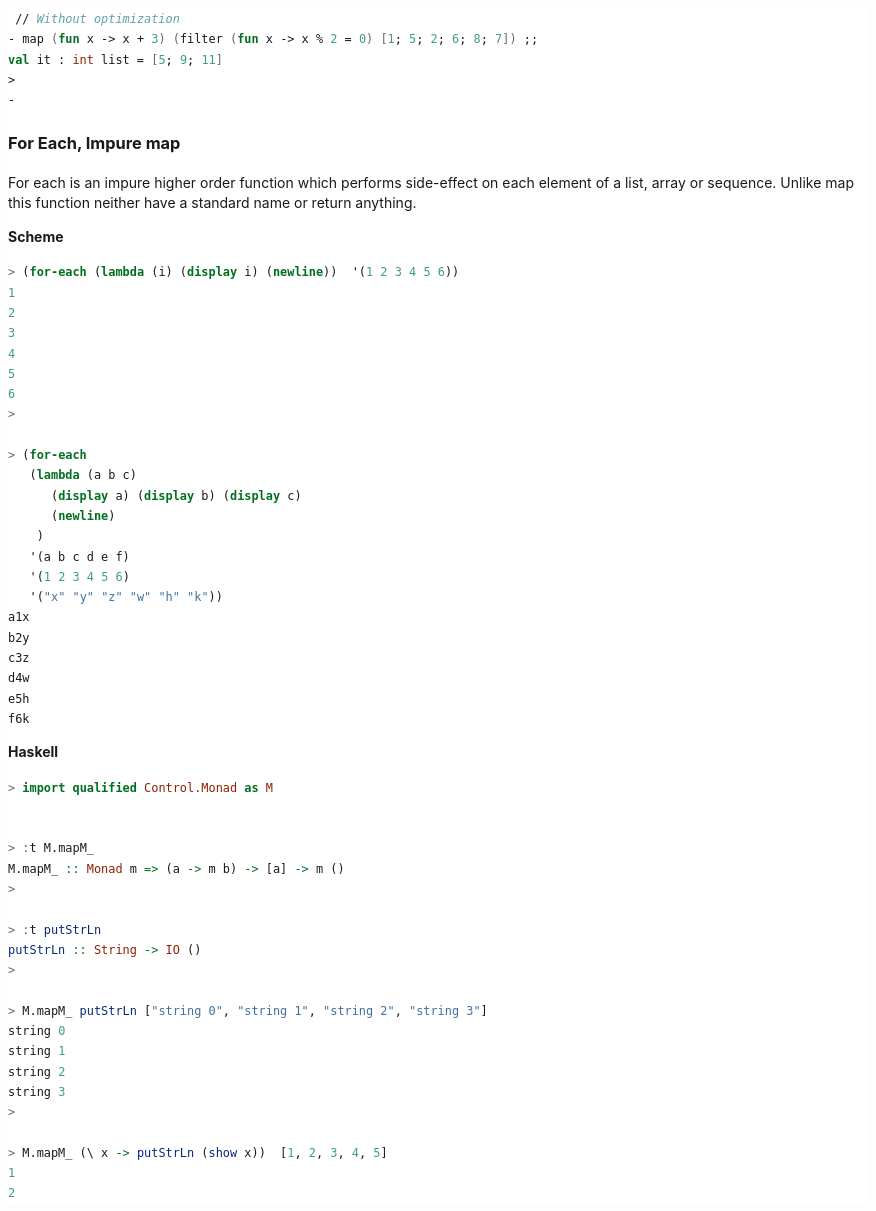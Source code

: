 ```fsharp
 // Without optimization
- map (fun x -> x + 3) (filter (fun x -> x % 2 = 0) [1; 5; 2; 6; 8; 7]) ;;
val it : int list = [5; 9; 11]
> 
-
```

### For Each, Impure map<a id="sec-1-9-5" name="sec-1-9-5"></a>

For each is an <span class="underline">impure higher order function</span> which performs
side-effect on each element of a list, array or sequence. Unlike map
this function neither have a standard name or return anything.

**Scheme**

```scheme
> (for-each (lambda (i) (display i) (newline))  '(1 2 3 4 5 6))
1
2
3
4
5
6
>

> (for-each
   (lambda (a b c)
      (display a) (display b) (display c)
      (newline)
    )
   '(a b c d e f)
   '(1 2 3 4 5 6)
   '("x" "y" "z" "w" "h" "k"))
a1x
b2y
c3z
d4w
e5h
f6k
```

**Haskell**

```haskell
> import qualified Control.Monad as M


> :t M.mapM_
M.mapM_ :: Monad m => (a -> m b) -> [a] -> m ()
> 

> :t putStrLn
putStrLn :: String -> IO ()
> 

> M.mapM_ putStrLn ["string 0", "string 1", "string 2", "string 3"]
string 0
string 1
string 2
string 3
> 

> M.mapM_ (\ x -> putStrLn (show x))  [1, 2, 3, 4, 5]
1
2
```